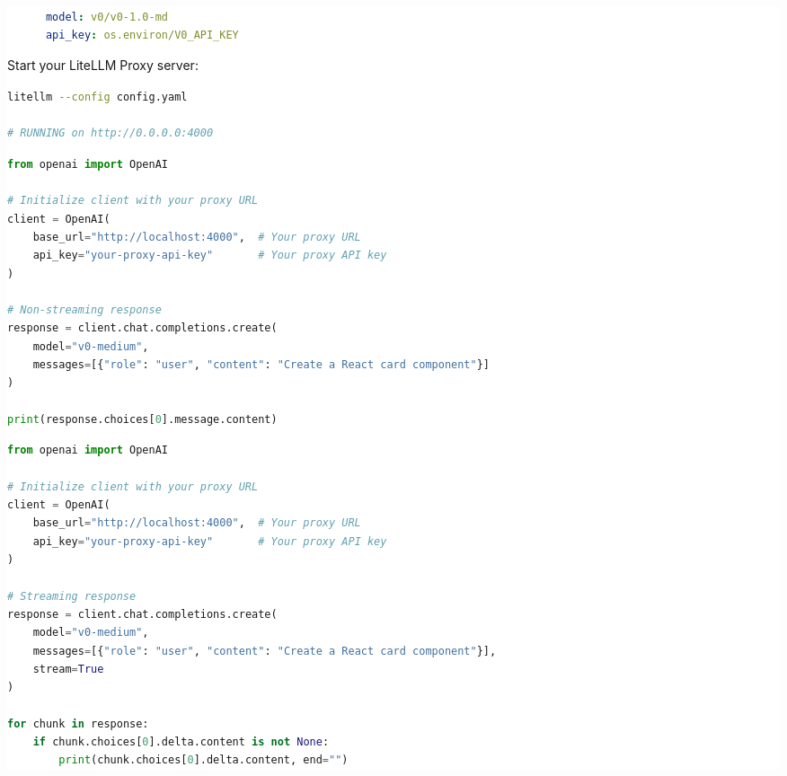 ```yaml showLineNumbers title="config.yaml"
      model: v0/v0-1.0-md
      api_key: os.environ/V0_API_KEY
```

Start your LiteLLM Proxy server:

```bash showLineNumbers title="Start LiteLLM Proxy"
litellm --config config.yaml

# RUNNING on http://0.0.0.0:4000
```

<Tabs>
<TabItem value="openai-sdk" label="OpenAI SDK">

```python showLineNumbers title="v0 via Proxy - Non-streaming"
from openai import OpenAI

# Initialize client with your proxy URL
client = OpenAI(
    base_url="http://localhost:4000",  # Your proxy URL
    api_key="your-proxy-api-key"       # Your proxy API key
)

# Non-streaming response
response = client.chat.completions.create(
    model="v0-medium",
    messages=[{"role": "user", "content": "Create a React card component"}]
)

print(response.choices[0].message.content)
```

```python showLineNumbers title="v0 via Proxy - Streaming"
from openai import OpenAI

# Initialize client with your proxy URL
client = OpenAI(
    base_url="http://localhost:4000",  # Your proxy URL
    api_key="your-proxy-api-key"       # Your proxy API key
)

# Streaming response
response = client.chat.completions.create(
    model="v0-medium",
    messages=[{"role": "user", "content": "Create a React card component"}],
    stream=True
)

for chunk in response:
    if chunk.choices[0].delta.content is not None:
        print(chunk.choices[0].delta.content, end="")
```
